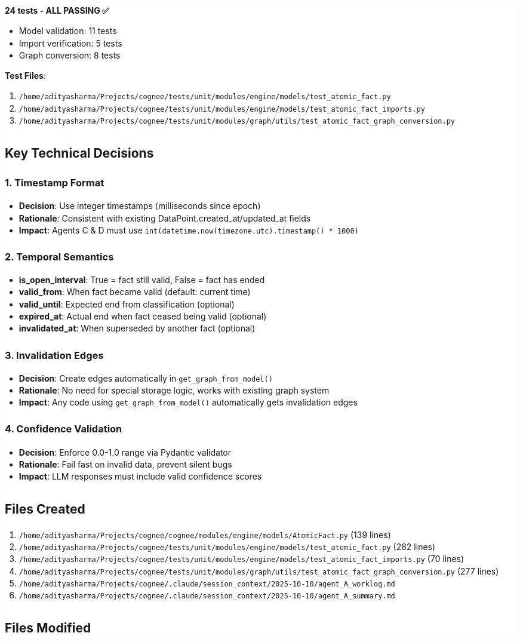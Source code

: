 **24 tests - ALL PASSING ✅**

- Model validation: 11 tests
- Import verification: 5 tests
- Graph conversion: 8 tests

**Test Files**:
1. `/home/adityasharma/Projects/cognee/tests/unit/modules/engine/models/test_atomic_fact.py`
2. `/home/adityasharma/Projects/cognee/tests/unit/modules/engine/models/test_atomic_fact_imports.py`
3. `/home/adityasharma/Projects/cognee/tests/unit/modules/graph/utils/test_atomic_fact_graph_conversion.py`

## Key Technical Decisions

### 1. Timestamp Format
- **Decision**: Use integer timestamps (milliseconds since epoch)
- **Rationale**: Consistent with existing DataPoint.created_at/updated_at fields
- **Impact**: Agents C & D must use `int(datetime.now(timezone.utc).timestamp() * 1000)`

### 2. Temporal Semantics
- **is_open_interval**: True = fact still valid, False = fact has ended
- **valid_from**: When fact became valid (default: current time)
- **valid_until**: Expected end from classification (optional)
- **expired_at**: Actual end when fact ceased being valid (optional)
- **invalidated_at**: When superseded by another fact (optional)

### 3. Invalidation Edges
- **Decision**: Create edges automatically in `get_graph_from_model()`
- **Rationale**: No need for special storage logic, works with existing graph system
- **Impact**: Any code using `get_graph_from_model()` automatically gets invalidation edges

### 4. Confidence Validation
- **Decision**: Enforce 0.0-1.0 range via Pydantic validator
- **Rationale**: Fail fast on invalid data, prevent silent bugs
- **Impact**: LLM responses must include valid confidence scores

## Files Created

1. `/home/adityasharma/Projects/cognee/cognee/modules/engine/models/AtomicFact.py` (139 lines)
2. `/home/adityasharma/Projects/cognee/tests/unit/modules/engine/models/test_atomic_fact.py` (282 lines)
3. `/home/adityasharma/Projects/cognee/tests/unit/modules/engine/models/test_atomic_fact_imports.py` (70 lines)
4. `/home/adityasharma/Projects/cognee/tests/unit/modules/graph/utils/test_atomic_fact_graph_conversion.py` (277 lines)
5. `/home/adityasharma/Projects/cognee/.claude/session_context/2025-10-10/agent_A_worklog.md`
6. `/home/adityasharma/Projects/cognee/.claude/session_context/2025-10-10/agent_A_summary.md`

## Files Modified
